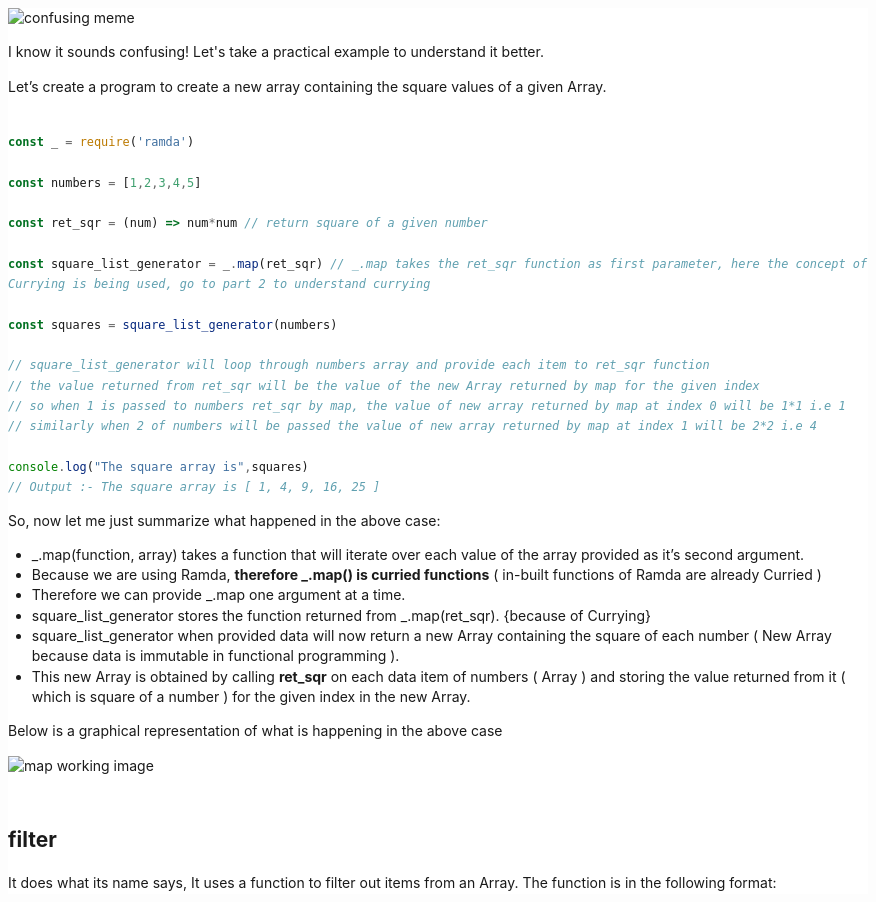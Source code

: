 <img src="https://media.giphy.com/media/ZNnQvIYzIBmZAbrBR7/giphy.gif" alt="confusing meme" width="" />

I know it sounds confusing! Let's take a practical example to understand it better.

Let’s create a program to create a new array containing the square values of a given Array.

```js

const _ = require('ramda')

const numbers = [1,2,3,4,5]

const ret_sqr = (num) => num*num // return square of a given number

const square_list_generator = _.map(ret_sqr) // _.map takes the ret_sqr function as first parameter, here the concept of Currying is being used, go to part 2 to understand currying

const squares = square_list_generator(numbers)

// square_list_generator will loop through numbers array and provide each item to ret_sqr function
// the value returned from ret_sqr will be the value of the new Array returned by map for the given index
// so when 1 is passed to numbers ret_sqr by map, the value of new array returned by map at index 0 will be 1*1 i.e 1
// similarly when 2 of numbers will be passed the value of new array returned by map at index 1 will be 2*2 i.e 4

console.log("The square array is",squares)
// Output :- The square array is [ 1, 4, 9, 16, 25 ]

```

So, now let me just summarize what happened in the above case:

- _.map(function, array) takes a function that will iterate over each value of the array provided as it’s second argument.
- Because we are using Ramda, **therefore _.map() is curried functions** ( in-built functions of Ramda are already Curried  )
- Therefore we can provide _.map one argument at a time.
- square_list_generator stores the function returned from \_.map(ret_sqr). {because of Currying}
- square_list_generator when provided data will now return a new Array containing the square of each number ( New Array because data is immutable in functional programming ).
- This new Array is obtained by calling **ret_sqr** on each data item of numbers ( Array ) and storing the value returned from it ( which is square of a number ) for the given index in the new Array.


Below is a graphical representation of what is happening in the above case

<img src="https://cloud-f9yugz7dg.vercel.app/0group_11_1__1.png" alt="map working image" width="" />
<br/><br/>

## filter

It does what its name says, It uses a function to filter out items from an Array. The function is in the following format:
